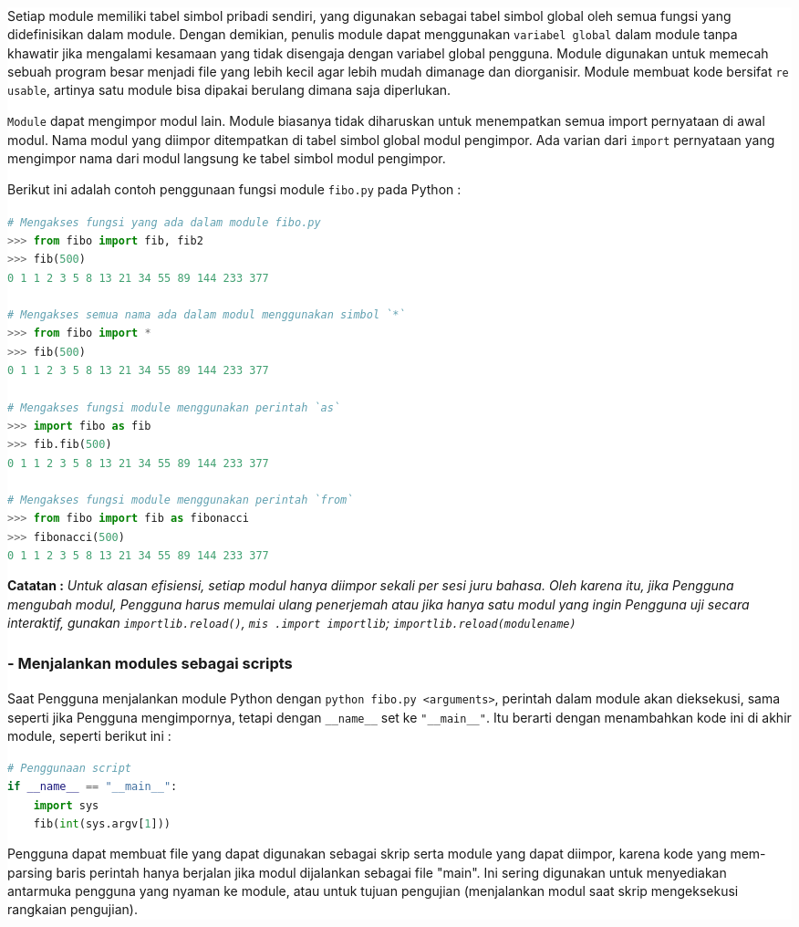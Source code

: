Setiap module memiliki tabel simbol pribadi sendiri, yang digunakan sebagai tabel simbol global oleh semua fungsi yang didefinisikan dalam module. Dengan demikian, penulis module dapat menggunakan `variabel global` dalam module tanpa khawatir jika mengalami kesamaan yang tidak disengaja dengan variabel global pengguna. Module digunakan untuk memecah sebuah program besar menjadi file yang lebih kecil agar lebih mudah dimanage dan diorganisir. Module membuat kode bersifat `reusable`, artinya satu module bisa dipakai berulang dimana saja diperlukan.

`Module` dapat mengimpor modul lain. Module biasanya tidak diharuskan untuk menempatkan semua import pernyataan di awal modul. Nama modul yang diimpor ditempatkan di tabel simbol global modul pengimpor. Ada varian dari `import` pernyataan yang mengimpor nama dari modul langsung ke tabel simbol modul pengimpor. 

Berikut ini adalah contoh penggunaan fungsi module `fibo.py` pada Python :
```python
# Mengakses fungsi yang ada dalam module fibo.py
>>> from fibo import fib, fib2
>>> fib(500)
0 1 1 2 3 5 8 13 21 34 55 89 144 233 377

# Mengakses semua nama ada dalam modul menggunakan simbol `*`
>>> from fibo import *
>>> fib(500)
0 1 1 2 3 5 8 13 21 34 55 89 144 233 377

# Mengakses fungsi module menggunakan perintah `as`
>>> import fibo as fib
>>> fib.fib(500)
0 1 1 2 3 5 8 13 21 34 55 89 144 233 377

# Mengakses fungsi module menggunakan perintah `from`
>>> from fibo import fib as fibonacci
>>> fibonacci(500)
0 1 1 2 3 5 8 13 21 34 55 89 144 233 377
```

**Catatan :**
*Untuk alasan efisiensi, setiap modul hanya diimpor sekali per sesi juru bahasa. Oleh karena itu, jika Pengguna mengubah modul, Pengguna harus memulai ulang penerjemah atau jika hanya satu modul yang ingin Pengguna uji secara interaktif, gunakan `importlib.reload()`, `mis .import importlib`; `importlib.reload(modulename)`*

### - Menjalankan modules sebagai scripts
Saat Pengguna menjalankan module Python dengan `python fibo.py <arguments>`, perintah dalam module akan dieksekusi, sama seperti jika Pengguna mengimpornya, tetapi dengan `__name__` set ke `"__main__"`. Itu berarti dengan menambahkan kode ini di akhir module, seperti berikut ini :
```python
# Penggunaan script
if __name__ == "__main__":
    import sys
    fib(int(sys.argv[1]))
```
Pengguna dapat membuat file yang dapat digunakan sebagai skrip serta module yang dapat diimpor, karena kode yang mem-parsing baris perintah hanya berjalan jika modul dijalankan sebagai file "main". Ini sering digunakan untuk menyediakan antarmuka pengguna yang nyaman ke module, atau untuk tujuan pengujian (menjalankan modul saat skrip mengeksekusi rangkaian pengujian).
